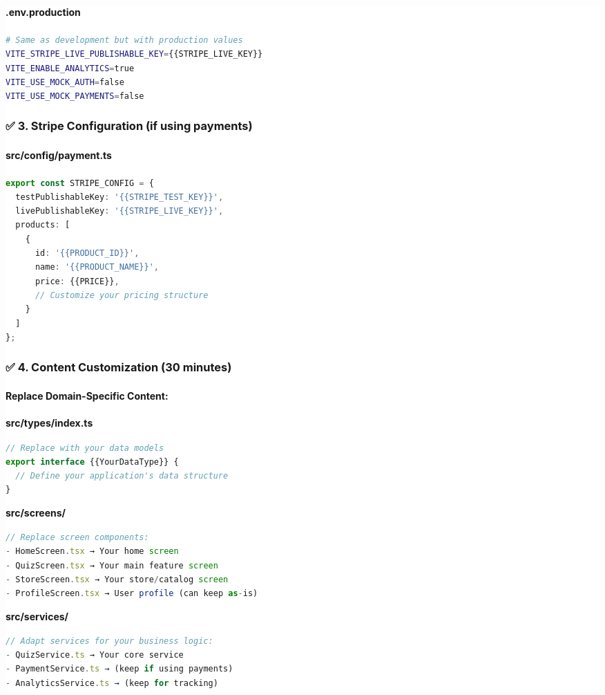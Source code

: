 #### **.env.production**
```bash
# Same as development but with production values
VITE_STRIPE_LIVE_PUBLISHABLE_KEY={{STRIPE_LIVE_KEY}}
VITE_ENABLE_ANALYTICS=true
VITE_USE_MOCK_AUTH=false
VITE_USE_MOCK_PAYMENTS=false
```

### ✅ **3. Stripe Configuration (if using payments)**

#### **src/config/payment.ts**
```typescript
export const STRIPE_CONFIG = {
  testPublishableKey: '{{STRIPE_TEST_KEY}}',
  livePublishableKey: '{{STRIPE_LIVE_KEY}}',
  products: [
    {
      id: '{{PRODUCT_ID}}',
      name: '{{PRODUCT_NAME}}',
      price: {{PRICE}},
      // Customize your pricing structure
    }
  ]
};
```

### ✅ **4. Content Customization (30 minutes)**

#### **Replace Domain-Specific Content:**

**src/types/index.ts**
```typescript
// Replace with your data models
export interface {{YourDataType}} {
  // Define your application's data structure
}
```

**src/screens/**
```typescript
// Replace screen components:
- HomeScreen.tsx → Your home screen
- QuizScreen.tsx → Your main feature screen
- StoreScreen.tsx → Your store/catalog screen
- ProfileScreen.tsx → User profile (can keep as-is)
```

**src/services/**
```typescript
// Adapt services for your business logic:
- QuizService.ts → Your core service
- PaymentService.ts → (keep if using payments)
- AnalyticsService.ts → (keep for tracking)
```

